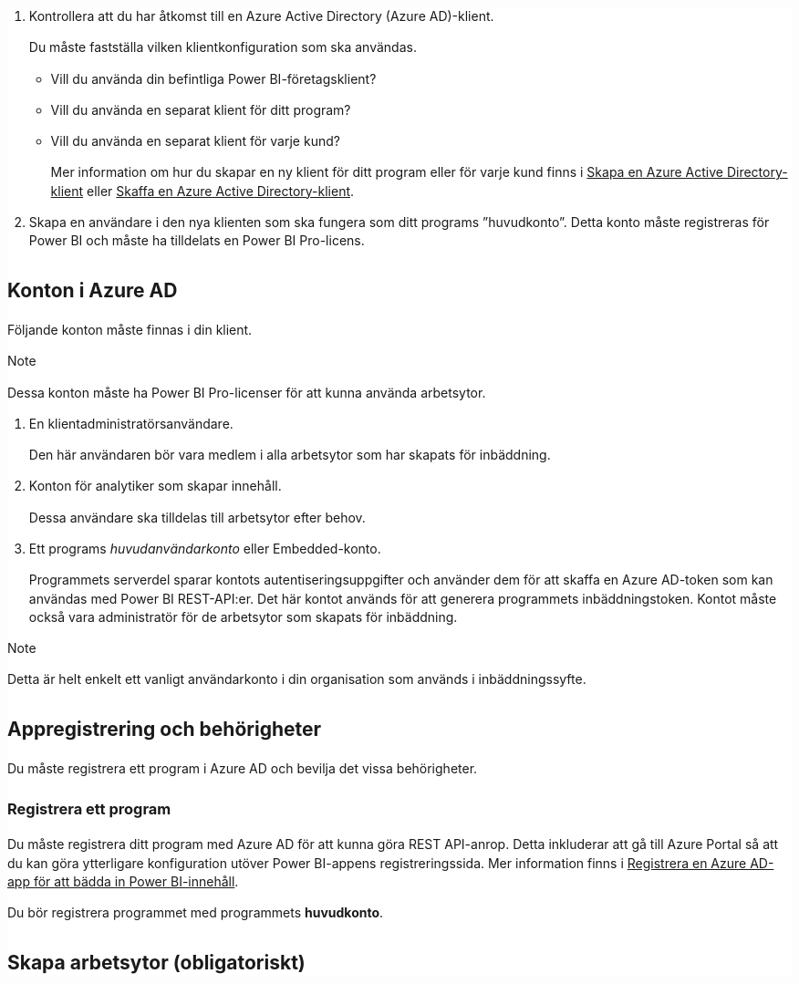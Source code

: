 1. Kontrollera att du har åtkomst till en Azure Active Directory (Azure AD)-klient.

    Du måste fastställa vilken klientkonfiguration som ska användas.

   * Vill du använda din befintliga Power BI-företagsklient?
   * Vill du använda en separat klient för ditt program?
   * Vill du använda en separat klient för varje kund?

     Mer information om hur du skapar en ny klient för ditt program eller för varje kund finns i [Skapa en Azure Active Directory-klient](create-an-azure-active-directory-tenant.md) eller [Skaffa en Azure Active Directory-klient](https://docs.microsoft.com/azure/active-directory/develop/active-directory-howto-tenant).
2. Skapa en användare i den nya klienten som ska fungera som ditt programs ”huvudkonto”. Detta konto måste registreras för Power BI och måste ha tilldelats en Power BI Pro-licens.

## <a name="accounts-within-azure-ad"></a>Konton i Azure AD

Följande konton måste finnas i din klient.

> [!NOTE]
> Dessa konton måste ha Power BI Pro-licenser för att kunna använda arbetsytor.

1. En klientadministratörsanvändare.

    Den här användaren bör vara medlem i alla arbetsytor som har skapats för inbäddning.

2. Konton för analytiker som skapar innehåll.

    Dessa användare ska tilldelas till arbetsytor efter behov.

3. Ett programs *huvudanvändarkonto* eller Embedded-konto.

    Programmets serverdel sparar kontots autentiseringsuppgifter och använder dem för att skaffa en Azure AD-token som kan användas med Power BI REST-API:er. Det här kontot används för att generera programmets inbäddningstoken. Kontot måste också vara administratör för de arbetsytor som skapats för inbäddning.

> [!NOTE]
> Detta är helt enkelt ett vanligt användarkonto i din organisation som används i inbäddningssyfte.

## <a name="app-registration-and-permissions"></a>Appregistrering och behörigheter

Du måste registrera ett program i Azure AD och bevilja det vissa behörigheter.

### <a name="register-an-application"></a>Registrera ett program

Du måste registrera ditt program med Azure AD för att kunna göra REST API-anrop. Detta inkluderar att gå till Azure Portal så att du kan göra ytterligare konfiguration utöver Power BI-appens registreringssida. Mer information finns i [Registrera en Azure AD-app för att bädda in Power BI-innehåll](register-app.md).

Du bör registrera programmet med programmets **huvudkonto**.

## <a name="create-workspaces-required"></a>Skapa arbetsytor (obligatoriskt)

